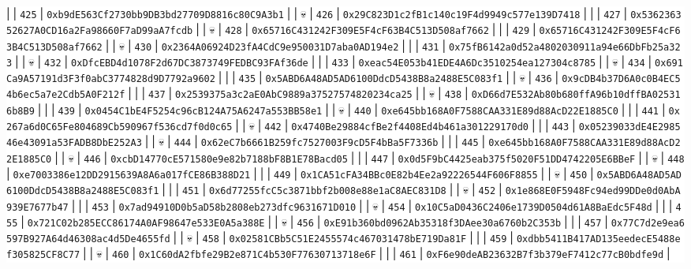 |  | `425` | `0xb9dE563Cf2730bb9DB3bd27709D8816c80C9A3b1` |
| 💀 | `426` | `0x29C823D1c2fB1c140c19F4d9949c577e139D7418` |
|  | `427` | `0x536236352627A0CD16a2Fa98660F7aD99aA7fcdb` |
| 💀 | `428` | `0x65716C431242F309E5F4cF63B4C513D508af7662` |
|  | `429` | `0x65716C431242F309E5F4cF63B4C513D508af7662` |
| 💀 | `430` | `0x2364A06924D23fA4CdC9e950031D7aba0AD194e2` |
|  | `431` | `0x75fB6142a0d52a4802030911a94e66DbFb25a323` |
| 💀 | `432` | `0xDfcEBD4d1078F2d67DC3873749FEDBC93FAf36de` |
|  | `433` | `0xeac54E053b41EDE4A6Dc3510254ea127304c8785` |
| 💀 | `434` | `0x691Ca9A57191d3F3f0abC3774828d9D7792a9602` |
|  | `435` | `0x5ABD6A48AD5AD6100DdcD5438B8a2488E5C083f1` |
| 💀 | `436` | `0x9cDB4b37D6A0c0B4EC54b6ec5a7e2Cdb5A0F212f` |
|  | `437` | `0x2539375a3c2aE0AbC9889a37527574820234ca25` |
| 💀 | `438` | `0xD66d7E532Ab80b680ffA96b10dffBA025316b8B9` |
|  | `439` | `0x0454C1bE4F5254c96cB124A75A6247a553BB58e1` |
| 💀 | `440` | `0xe645bb168A0F7588CAA331E89d88AcD22E1885C0` |
|  | `441` | `0x267a6d0C65Fe804689Cb590967f536cd7f0d0c65` |
| 💀 | `442` | `0x4740Be29884cfBe2f4408Ed4b461a301229170d0` |
|  | `443` | `0x05239033dE4E298546e43091a53FADB8DbE252A3` |
| 💀 | `444` | `0x62eC7b6661B259fc7527003F9cD5F4bBa5F7336b` |
|  | `445` | `0xe645bb168A0F7588CAA331E89d88AcD22E1885C0` |
| 💀 | `446` | `0xcbD14770cE571580e9e82b7188bF8B1E78Bacd05` |
|  | `447` | `0x0d5F9bC4425eab375f5020F51DD4742205E6BBeF` |
| 💀 | `448` | `0xe7003386e12DD2915639A8A6a017fCE86B388D21` |
|  | `449` | `0x1CA51cFA34BBc0E82b4Ee2a92226544F606F8855` |
| 💀 | `450` | `0x5ABD6A48AD5AD6100DdcD5438B8a2488E5C083f1` |
|  | `451` | `0x6d77255fcC5c3871bbf2b008e88e1aC8AEC831D8` |
| 💀 | `452` | `0x1e868E0F5948Fc94ed99DDe0d0AbA939E7677b47` |
|  | `453` | `0x7ad94910D0b5aD58b2808eb273dfc9631671D010` |
| 💀 | `454` | `0x10C5aD0436C2406e1739D0504d61A8BaEdc5F48d` |
|  | `455` | `0x721C02b285ECC86174A0AF98647e533E0A5a388E` |
| 💀 | `456` | `0xE91b360bd0962Ab35318f3DAee30a6760b2C353b` |
|  | `457` | `0x77C7d2e9ea6597B927A64d46308ac4d5De4655fd` |
| 💀 | `458` | `0x02581CBb5C51E2455574c467031478bE719Da81F` |
|  | `459` | `0xdbb5411B417AD135eedecE5488ef305825CF8C77` |
| 💀 | `460` | `0x1C60dA2fbfe29B2e871C4b530F77630713718e6F` |
|  | `461` | `0xF6e90deAB23632B7f3b379eF7412c77cB0bdfe9d` |